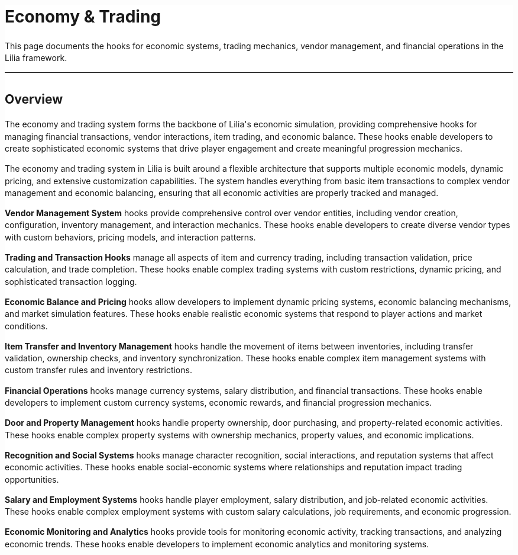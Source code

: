 # Economy & Trading

This page documents the hooks for economic systems, trading mechanics, vendor management, and financial operations in the Lilia framework.

---

## Overview

The economy and trading system forms the backbone of Lilia's economic simulation, providing comprehensive hooks for managing financial transactions, vendor interactions, item trading, and economic balance. These hooks enable developers to create sophisticated economic systems that drive player engagement and create meaningful progression mechanics.

The economy and trading system in Lilia is built around a flexible architecture that supports multiple economic models, dynamic pricing, and extensive customization capabilities. The system handles everything from basic item transactions to complex vendor management and economic balancing, ensuring that all economic activities are properly tracked and managed.

**Vendor Management System** hooks provide comprehensive control over vendor entities, including vendor creation, configuration, inventory management, and interaction mechanics. These hooks enable developers to create diverse vendor types with custom behaviors, pricing models, and interaction patterns.

**Trading and Transaction Hooks** manage all aspects of item and currency trading, including transaction validation, price calculation, and trade completion. These hooks enable complex trading systems with custom restrictions, dynamic pricing, and sophisticated transaction logging.

**Economic Balance and Pricing** hooks allow developers to implement dynamic pricing systems, economic balancing mechanisms, and market simulation features. These hooks enable realistic economic systems that respond to player actions and market conditions.

**Item Transfer and Inventory Management** hooks handle the movement of items between inventories, including transfer validation, ownership checks, and inventory synchronization. These hooks enable complex item management systems with custom transfer rules and inventory restrictions.

**Financial Operations** hooks manage currency systems, salary distribution, and financial transactions. These hooks enable developers to implement custom currency systems, economic rewards, and financial progression mechanics.

**Door and Property Management** hooks handle property ownership, door purchasing, and property-related economic activities. These hooks enable complex property systems with ownership mechanics, property values, and economic implications.

**Recognition and Social Systems** hooks manage character recognition, social interactions, and reputation systems that affect economic activities. These hooks enable social-economic systems where relationships and reputation impact trading opportunities.

**Salary and Employment Systems** hooks handle player employment, salary distribution, and job-related economic activities. These hooks enable complex employment systems with custom salary calculations, job requirements, and economic progression.

**Economic Monitoring and Analytics** hooks provide tools for monitoring economic activity, tracking transactions, and analyzing economic trends. These hooks enable developers to implement economic analytics and monitoring systems.
